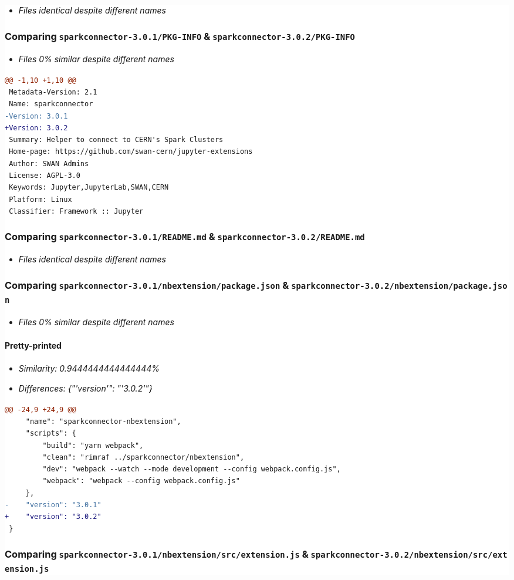  * *Files identical despite different names*

### Comparing `sparkconnector-3.0.1/PKG-INFO` & `sparkconnector-3.0.2/PKG-INFO`

 * *Files 0% similar despite different names*

```diff
@@ -1,10 +1,10 @@
 Metadata-Version: 2.1
 Name: sparkconnector
-Version: 3.0.1
+Version: 3.0.2
 Summary: Helper to connect to CERN's Spark Clusters
 Home-page: https://github.com/swan-cern/jupyter-extensions
 Author: SWAN Admins
 License: AGPL-3.0
 Keywords: Jupyter,JupyterLab,SWAN,CERN
 Platform: Linux
 Classifier: Framework :: Jupyter
```

### Comparing `sparkconnector-3.0.1/README.md` & `sparkconnector-3.0.2/README.md`

 * *Files identical despite different names*

### Comparing `sparkconnector-3.0.1/nbextension/package.json` & `sparkconnector-3.0.2/nbextension/package.json`

 * *Files 0% similar despite different names*

#### Pretty-printed

 * *Similarity: 0.9444444444444444%*

 * *Differences: {"'version'": "'3.0.2'"}*

```diff
@@ -24,9 +24,9 @@
     "name": "sparkconnector-nbextension",
     "scripts": {
         "build": "yarn webpack",
         "clean": "rimraf ../sparkconnector/nbextension",
         "dev": "webpack --watch --mode development --config webpack.config.js",
         "webpack": "webpack --config webpack.config.js"
     },
-    "version": "3.0.1"
+    "version": "3.0.2"
 }
```

### Comparing `sparkconnector-3.0.1/nbextension/src/extension.js` & `sparkconnector-3.0.2/nbextension/src/extension.js`
